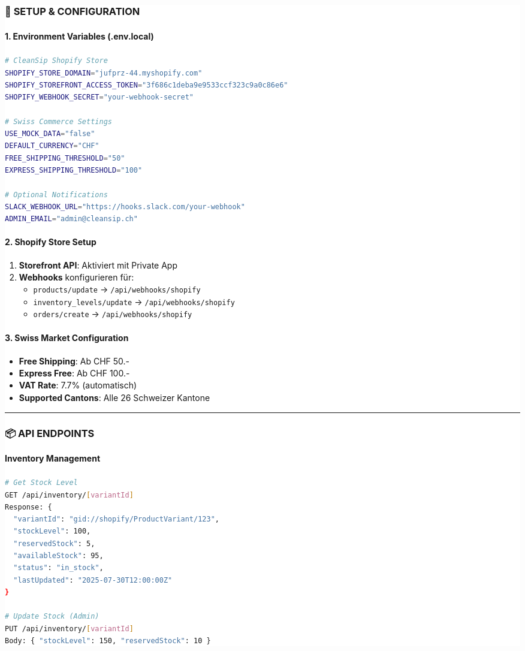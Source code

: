 
### 🚀 **SETUP & CONFIGURATION**

#### **1. Environment Variables (.env.local)**
```bash
# CleanSip Shopify Store
SHOPIFY_STORE_DOMAIN="jufprz-44.myshopify.com"
SHOPIFY_STOREFRONT_ACCESS_TOKEN="3f686c1deba9e9533ccf323c9a0c86e6"
SHOPIFY_WEBHOOK_SECRET="your-webhook-secret"

# Swiss Commerce Settings
USE_MOCK_DATA="false"
DEFAULT_CURRENCY="CHF"
FREE_SHIPPING_THRESHOLD="50"
EXPRESS_SHIPPING_THRESHOLD="100"

# Optional Notifications
SLACK_WEBHOOK_URL="https://hooks.slack.com/your-webhook"
ADMIN_EMAIL="admin@cleansip.ch"
```

#### **2. Shopify Store Setup**
1. **Storefront API**: Aktiviert mit Private App
2. **Webhooks** konfigurieren für:
   - `products/update` → `/api/webhooks/shopify`
   - `inventory_levels/update` → `/api/webhooks/shopify`
   - `orders/create` → `/api/webhooks/shopify`

#### **3. Swiss Market Configuration**
- **Free Shipping**: Ab CHF 50.-
- **Express Free**: Ab CHF 100.-
- **VAT Rate**: 7.7% (automatisch)
- **Supported Cantons**: Alle 26 Schweizer Kantone

---

### 📦 **API ENDPOINTS**

#### **Inventory Management**
```bash
# Get Stock Level
GET /api/inventory/[variantId]
Response: {
  "variantId": "gid://shopify/ProductVariant/123",
  "stockLevel": 100,
  "reservedStock": 5,
  "availableStock": 95,
  "status": "in_stock",
  "lastUpdated": "2025-07-30T12:00:00Z"
}

# Update Stock (Admin)
PUT /api/inventory/[variantId]
Body: { "stockLevel": 150, "reservedStock": 10 }
```
